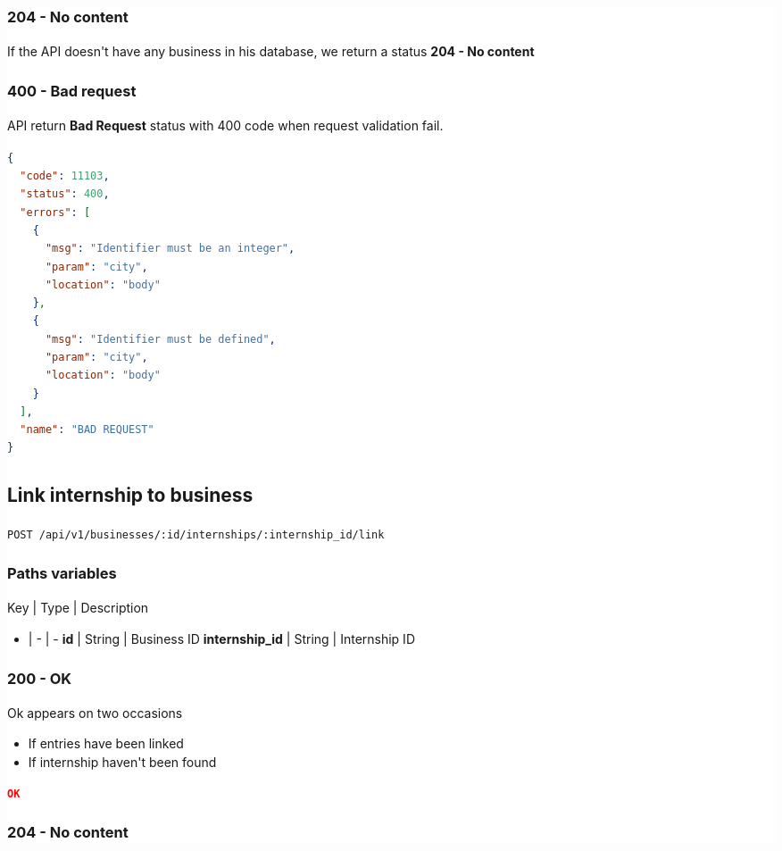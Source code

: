 ### 204 - No content

If the API doesn't have any business in his database, we return a status **204 - No content**

### 400 - Bad request

API return **Bad Request** status with 400 code when request validation fail.

``` json
{
  "code": 11103,
  "status": 400,
  "errors": [
    {
      "msg": "Identifier must be an integer",
      "param": "city",
      "location": "body"
    },
    {
      "msg": "Identifier must be defined",
      "param": "city",
      "location": "body"
    }
  ],
  "name": "BAD REQUEST"
}
```

## Link internship to business

``` sh
POST /api/v1/businesses/:id/internships/:internship_id/link
```

### Paths variables

Key | Type | Description
- | - | -
**id** | String | Business ID
**internship_id** | String | Internship ID

### 200 - OK

Ok appears on two occasions

* If entries have been linked
* If internship haven't been found

``` json
OK
```

### 204 - No content
